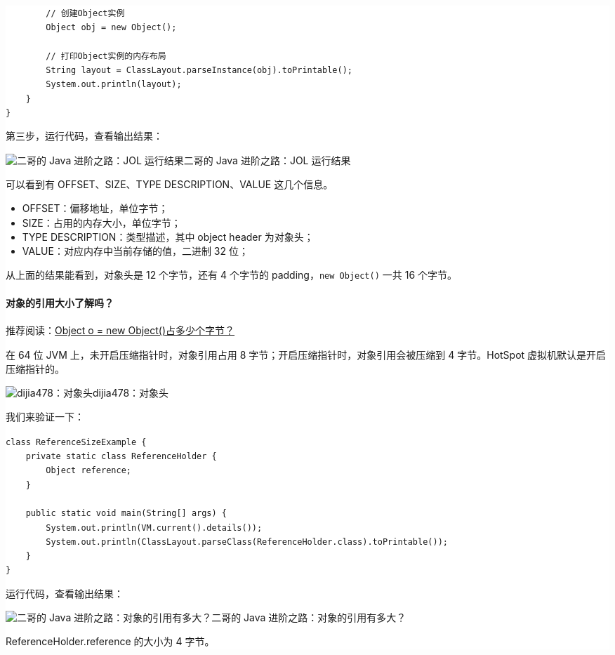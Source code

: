             // 创建Object实例
            Object obj = new Object();
    
            // 打印Object实例的内存布局
            String layout = ClassLayout.parseInstance(obj).toPrintable();
            System.out.println(layout);
        }
    }

第三步，运行代码，查看输出结果：

![二哥的 Java 进阶之路：JOL
运行结果](https://cdn.tobebetterjavaer.com/stutymore/jvm-20240320223653.png)二哥的
Java 进阶之路：JOL 运行结果

可以看到有 OFFSET、SIZE、TYPE DESCRIPTION、VALUE 这几个信息。

  * OFFSET：偏移地址，单位字节；
  * SIZE：占用的内存大小，单位字节；
  * TYPE DESCRIPTION：类型描述，其中 object header 为对象头；
  * VALUE：对应内存中当前存储的值，二进制 32 位；

从上面的结果能看到，对象头是 12 个字节，还有 4 个字节的 padding，`new Object()` 一共 16 个字节。

#### 对象的引用大小了解吗？

推荐阅读：[Object o = new
Object()占多少个字节？](https://www.cnblogs.com/dijia478/p/14677243.html)

在 64 位 JVM 上，未开启压缩指针时，对象引用占用 8 字节；开启压缩指针时，对象引用会被压缩到 4 字节。HotSpot
虚拟机默认是开启压缩指针的。

![dijia478：对象头](https://cdn.tobebetterjavaer.com/stutymore/jvm-20240320224701.png)dijia478：对象头

我们来验证一下：

    
    
    class ReferenceSizeExample {
        private static class ReferenceHolder {
            Object reference;
        }
    
        public static void main(String[] args) {
            System.out.println(VM.current().details());
            System.out.println(ClassLayout.parseClass(ReferenceHolder.class).toPrintable());
        }
    }

运行代码，查看输出结果：

![二哥的 Java
进阶之路：对象的引用有多大？](https://cdn.tobebetterjavaer.com/stutymore/jvm-20240320231059.png)二哥的
Java 进阶之路：对象的引用有多大？

ReferenceHolder.reference 的大小为 4 字节。
